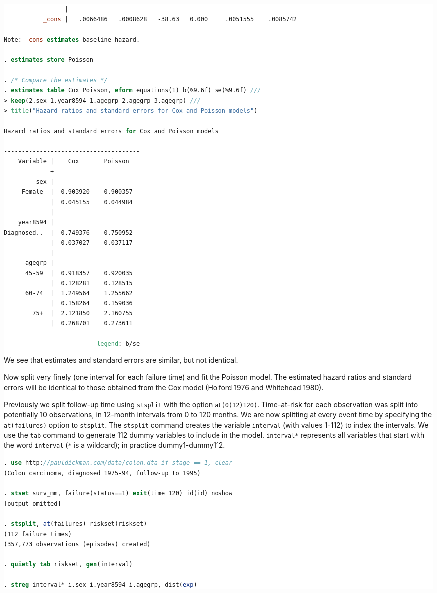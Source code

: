 ```stata
                 |
           _cons |   .0066486   .0008628   -38.63   0.000     .0051555    .0085742
----------------------------------------------------------------------------------
Note: _cons estimates baseline hazard.

. estimates store Poisson

. /* Compare the estimates */
. estimates table Cox Poisson, eform equations(1) b(%9.6f) se(%9.6f) ///
> keep(2.sex 1.year8594 1.agegrp 2.agegrp 3.agegrp) ///
> title("Hazard ratios and standard errors for Cox and Poisson models")

Hazard ratios and standard errors for Cox and Poisson models

--------------------------------------
    Variable |    Cox       Poisson   
-------------+------------------------
         sex |
     Female  |  0.903920    0.900357  
             |  0.045155    0.044984  
             |
    year8594 |
Diagnosed..  |  0.749376    0.750952  
             |  0.037027    0.037117  
             |
      agegrp |
      45-59  |  0.918357    0.920035  
             |  0.128281    0.128515  
      60-74  |  1.249564    1.255662  
             |  0.158264    0.159036  
        75+  |  2.121850    2.160755  
             |  0.268701    0.273611  
--------------------------------------
                          legend: b/se
```
We see that estimates and standard errors are similar, but not identical.

Now split very finely (one interval for each failure time) and fit the Poisson model. The estimated hazard ratios and standard errors will be identical to those obtained from the Cox model ([Holford 1976](https://www.jstor.org/stable/2529747) and [Whitehead 1980](https://www.jstor.org/stable/2346901)).

Previously we split follow-up time using `stsplit` with the option `at(0(12)120)`. Time-at-risk for each observation was split into potentially 10 observations, in 12-month intervals from 0 to 120 months. We are now splitting at every event time by specifying the `at(failures)` option to `stsplit`. The `stsplit` command creates the variable `interval` (with values 1-112) to index the intervals. We use the `tab` command to generate 112 dummy variables to include in the model. `interval*` represents all variables that start with the word `interval` (`*` is a wildcard); in practice dummy1-dummy112.

```stata 
. use http://pauldickman.com/data/colon.dta if stage == 1, clear
(Colon carcinoma, diagnosed 1975-94, follow-up to 1995)

. stset surv_mm, failure(status==1) exit(time 120) id(id) noshow
[output omitted]

. stsplit, at(failures) riskset(riskset)
(112 failure times)
(357,773 observations (episodes) created)

. quietly tab riskset, gen(interval)

. streg interval* i.sex i.year8594 i.agegrp, dist(exp)
```